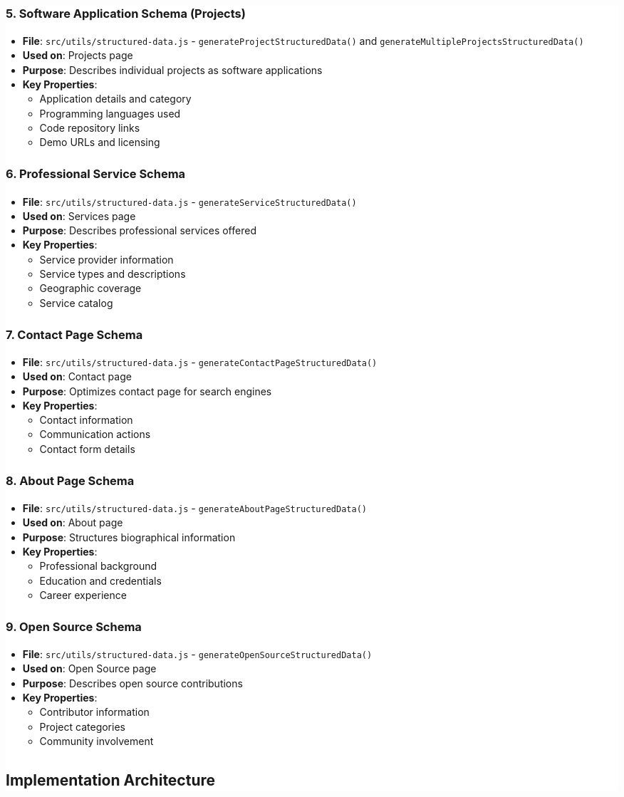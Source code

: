 ### 5. Software Application Schema (Projects)
- **File**: `src/utils/structured-data.js` - `generateProjectStructuredData()` and `generateMultipleProjectsStructuredData()`
- **Used on**: Projects page
- **Purpose**: Describes individual projects as software applications
- **Key Properties**:
  - Application details and category
  - Programming languages used
  - Code repository links
  - Demo URLs and licensing

### 6. Professional Service Schema
- **File**: `src/utils/structured-data.js` - `generateServiceStructuredData()`
- **Used on**: Services page
- **Purpose**: Describes professional services offered
- **Key Properties**:
  - Service provider information
  - Service types and descriptions
  - Geographic coverage
  - Service catalog

### 7. Contact Page Schema
- **File**: `src/utils/structured-data.js` - `generateContactPageStructuredData()`
- **Used on**: Contact page
- **Purpose**: Optimizes contact page for search engines
- **Key Properties**:
  - Contact information
  - Communication actions
  - Contact form details

### 8. About Page Schema
- **File**: `src/utils/structured-data.js` - `generateAboutPageStructuredData()`
- **Used on**: About page
- **Purpose**: Structures biographical information
- **Key Properties**:
  - Professional background
  - Education and credentials
  - Career experience

### 9. Open Source Schema
- **File**: `src/utils/structured-data.js` - `generateOpenSourceStructuredData()`
- **Used on**: Open Source page
- **Purpose**: Describes open source contributions
- **Key Properties**:
  - Contributor information
  - Project categories
  - Community involvement

## Implementation Architecture
